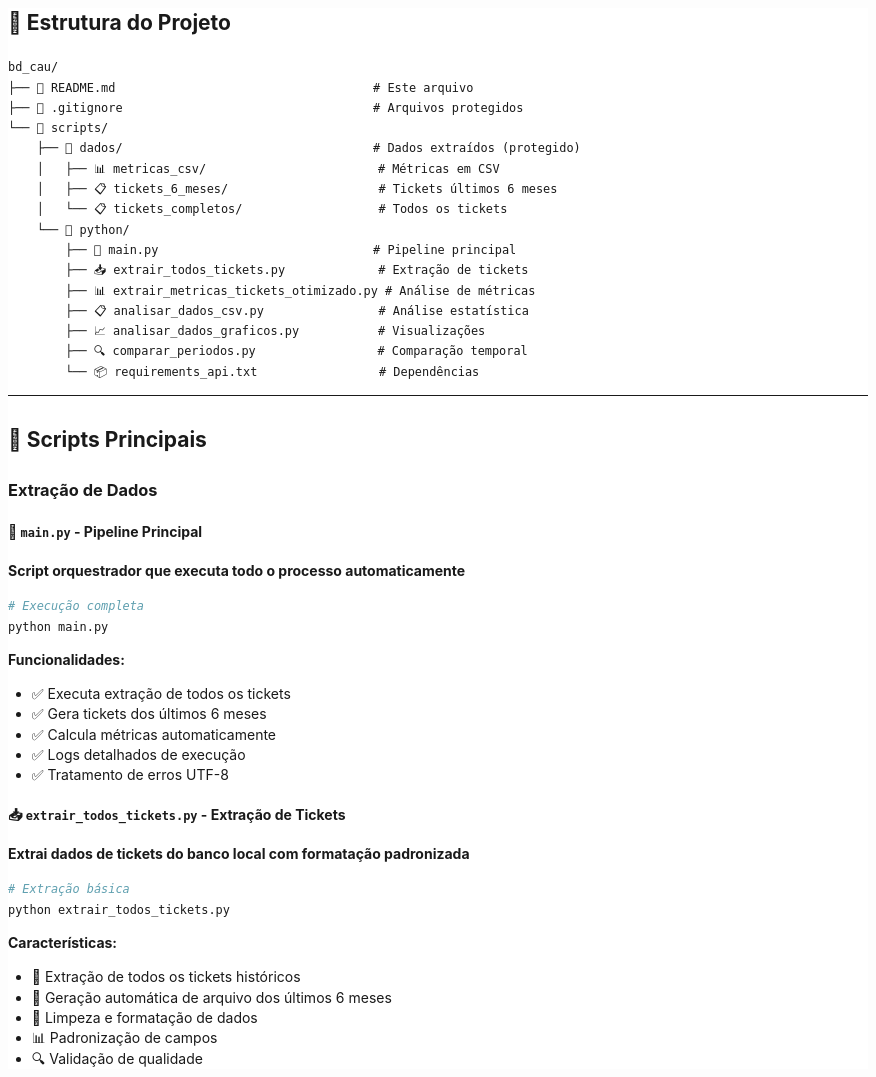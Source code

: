 
## 📁 Estrutura do Projeto

```
bd_cau/
├── 📄 README.md                                    # Este arquivo
├── 🚫 .gitignore                                   # Arquivos protegidos
└── 📁 scripts/
    ├── 📁 dados/                                   # Dados extraídos (protegido)
    │   ├── 📊 metricas_csv/                        # Métricas em CSV
    │   ├── 📋 tickets_6_meses/                     # Tickets últimos 6 meses
    │   └── 📋 tickets_completos/                   # Todos os tickets
    └── 📁 python/
        ├── 🔄 main.py                              # Pipeline principal
        ├── 📥 extrair_todos_tickets.py             # Extração de tickets
        ├── 📊 extrair_metricas_tickets_otimizado.py # Análise de métricas
        ├── 📋 analisar_dados_csv.py                # Análise estatística
        ├── 📈 analisar_dados_graficos.py           # Visualizações
        ├── 🔍 comparar_periodos.py                 # Comparação temporal
        └── 📦 requirements_api.txt                 # Dependências
```

---

## 🔧 Scripts Principais

### Extração de Dados

#### 🔄 `main.py` - Pipeline Principal
**Script orquestrador que executa todo o processo automaticamente**

```bash
# Execução completa
python main.py
```

**Funcionalidades:**
- ✅ Executa extração de todos os tickets
- ✅ Gera tickets dos últimos 6 meses
- ✅ Calcula métricas automaticamente
- ✅ Logs detalhados de execução
- ✅ Tratamento de erros UTF-8

#### 📥 `extrair_todos_tickets.py` - Extração de Tickets
**Extrai dados de tickets do banco local com formatação padronizada**

```bash
# Extração básica
python extrair_todos_tickets.py
```

**Características:**
- 🔄 Extração de todos os tickets históricos
- 📅 Geração automática de arquivo dos últimos 6 meses
- 🧹 Limpeza e formatação de dados
- 📊 Padronização de campos
- 🔍 Validação de qualidade
